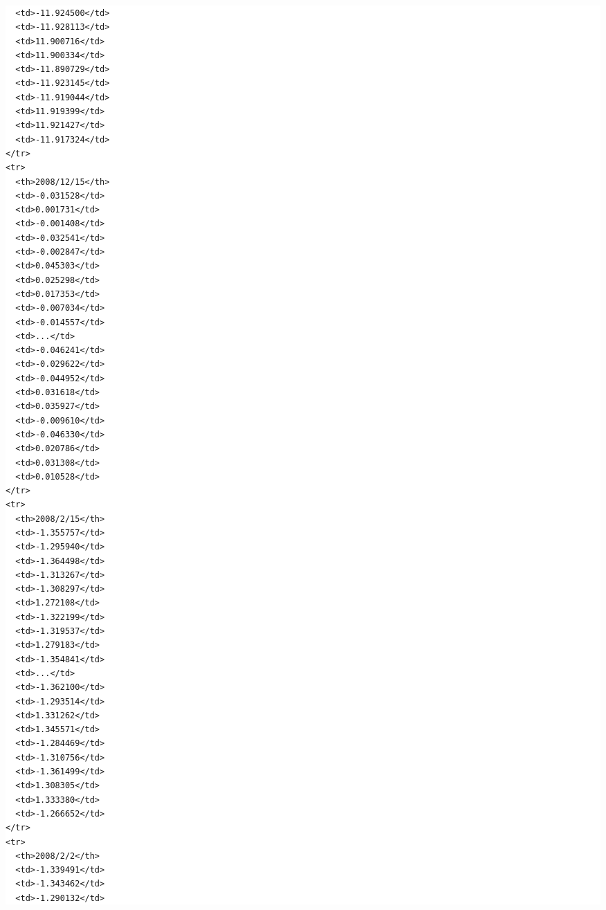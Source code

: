       <td>-11.924500</td>
      <td>-11.928113</td>
      <td>11.900716</td>
      <td>11.900334</td>
      <td>-11.890729</td>
      <td>-11.923145</td>
      <td>-11.919044</td>
      <td>11.919399</td>
      <td>11.921427</td>
      <td>-11.917324</td>
    </tr>
    <tr>
      <th>2008/12/15</th>
      <td>-0.031528</td>
      <td>0.001731</td>
      <td>-0.001408</td>
      <td>-0.032541</td>
      <td>-0.002847</td>
      <td>0.045303</td>
      <td>0.025298</td>
      <td>0.017353</td>
      <td>-0.007034</td>
      <td>-0.014557</td>
      <td>...</td>
      <td>-0.046241</td>
      <td>-0.029622</td>
      <td>-0.044952</td>
      <td>0.031618</td>
      <td>0.035927</td>
      <td>-0.009610</td>
      <td>-0.046330</td>
      <td>0.020786</td>
      <td>0.031308</td>
      <td>0.010528</td>
    </tr>
    <tr>
      <th>2008/2/15</th>
      <td>-1.355757</td>
      <td>-1.295940</td>
      <td>-1.364498</td>
      <td>-1.313267</td>
      <td>-1.308297</td>
      <td>1.272108</td>
      <td>-1.322199</td>
      <td>-1.319537</td>
      <td>1.279183</td>
      <td>-1.354841</td>
      <td>...</td>
      <td>-1.362100</td>
      <td>-1.293514</td>
      <td>1.331262</td>
      <td>1.345571</td>
      <td>-1.284469</td>
      <td>-1.310756</td>
      <td>-1.361499</td>
      <td>1.308305</td>
      <td>1.333380</td>
      <td>-1.266652</td>
    </tr>
    <tr>
      <th>2008/2/2</th>
      <td>-1.339491</td>
      <td>-1.343462</td>
      <td>-1.290132</td>